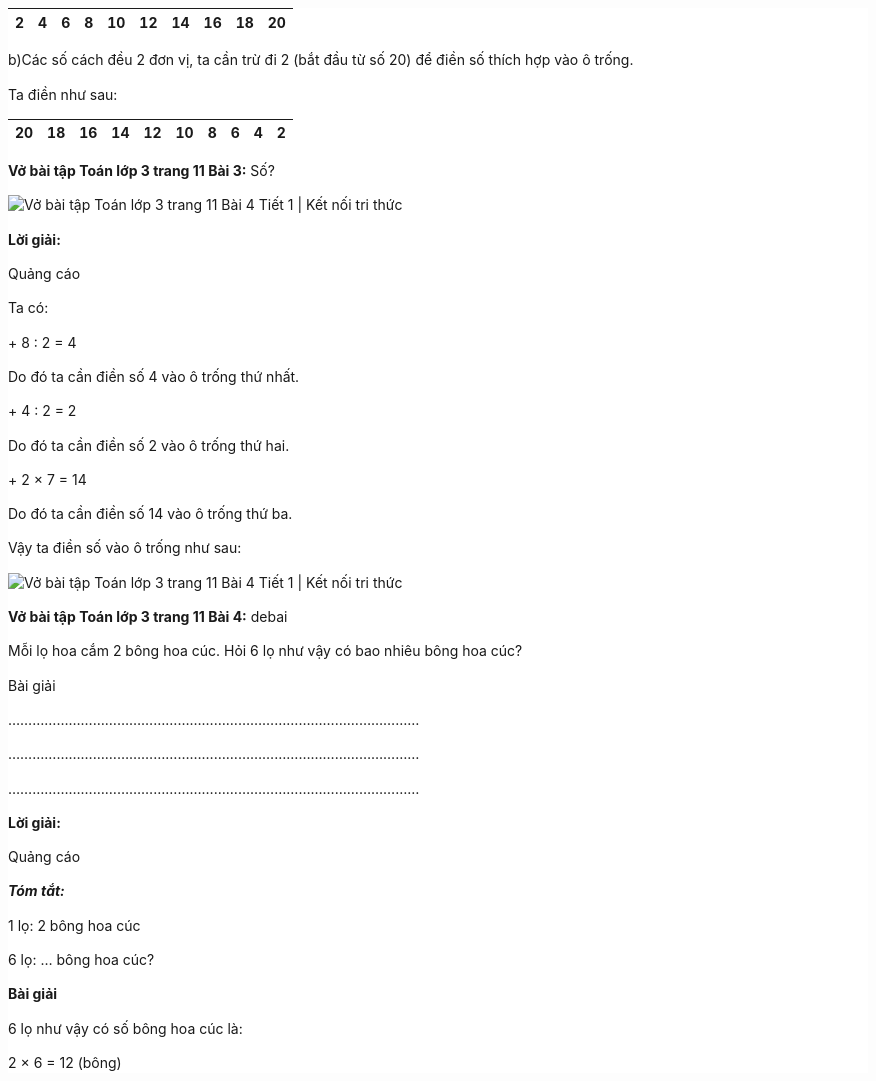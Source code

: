 2 | 4 | 6 | 8 | 10 | 12 | 14 | 16 | 18 | 20  
---|---|---|---|---|---|---|---|---|---  
  
b)Các số cách đều 2 đơn vị, ta cần trừ đi 2 (bắt đầu từ số 20) để điền số thích hợp vào ô trống.

Ta điền như sau:

20 | 18 | 16 | 14 | 12 | 10 | 8 | 6 | 4 | 2  
---|---|---|---|---|---|---|---|---|---  
  
**Vở bài tập Toán lớp 3 trang 11 Bài 3:** Số?

![Vở bài tập Toán lớp 3 trang 11 Bài 4 Tiết 1 | Kết nối tri thức](https://vietjack.com/vbt-toan-3-kn/images/bai-4-tiet-1-trang-11-tap-1.PNG)

**Lời giải:**

Quảng cáo

Ta có: 

\+ 8 : 2 = 4

Do đó ta cần điền số 4 vào ô trống thứ nhất.

\+ 4 : 2 = 2

Do đó ta cần điền số 2 vào ô trống thứ hai.

\+ 2 × 7 = 14

Do đó ta cần điền số 14 vào ô trống thứ ba.

Vậy ta điền số vào ô trống như sau:

![Vở bài tập Toán lớp 3 trang 11 Bài 4 Tiết 1 | Kết nối tri thức](https://vietjack.com/vbt-toan-3-kn/images/bai-4-tiet-1-trang-11-tap-1-1.PNG)

**Vở bài tập Toán lớp 3 trang 11 Bài 4:** debai

Mỗi lọ hoa cắm 2 bông hoa cúc. Hỏi 6 lọ như vậy có bao nhiêu bông hoa cúc?

Bài giải

…………………………………………………………………………………………

…………………………………………………………………………………………

…………………………………………………………………………………………

**Lời giải:**

Quảng cáo

**_Tóm tắt:_**

1 lọ: 2 bông hoa cúc

6 lọ: … bông hoa cúc?

**Bài giải**

6 lọ như vậy có số bông hoa cúc là:

2 × 6 = 12 (bông)
